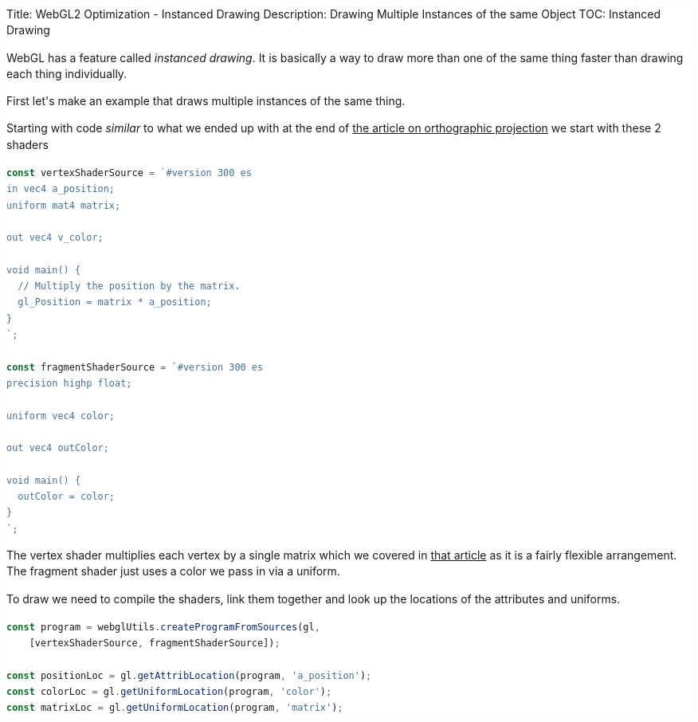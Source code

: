 Title: WebGL2 Optimization - Instanced Drawing
Description: Drawing Multiple Instances of the same Object
TOC: Instanced Drawing

WebGL has a feature called *instanced drawing*.
It is basically a way to draw more than one of the
same thing faster than drawing each thing individually.

First let's make an example that draws multiple instances of the
same thing.

Starting with code *similar* to what we ended up with at
the end of [the article on orthographic projection](webgl-3d-orthographic.html)
we start with these 2 shaders

```js
const vertexShaderSource = `#version 300 es
in vec4 a_position;
uniform mat4 matrix;

out vec4 v_color;

void main() {
  // Multiply the position by the matrix.
  gl_Position = matrix * a_position;
}
`;

const fragmentShaderSource = `#version 300 es
precision highp float;

uniform vec4 color;

out vec4 outColor;

void main() {
  outColor = color;
}
`;
```

The vertex shader multiplies each vertex by a single matrix which we
covered in [that article](webgl-3d-orthographic.html) as it is
a fairly flexible arrangement. The fragment shader just uses
a color we pass in via a uniform.

To draw we need to compile the shaders, link them together
and look up the locations of the attributes and uniforms.

```js
const program = webglUtils.createProgramFromSources(gl,
    [vertexShaderSource, fragmentShaderSource]);

const positionLoc = gl.getAttribLocation(program, 'a_position');
const colorLoc = gl.getUniformLocation(program, 'color');
const matrixLoc = gl.getUniformLocation(program, 'matrix');
```

